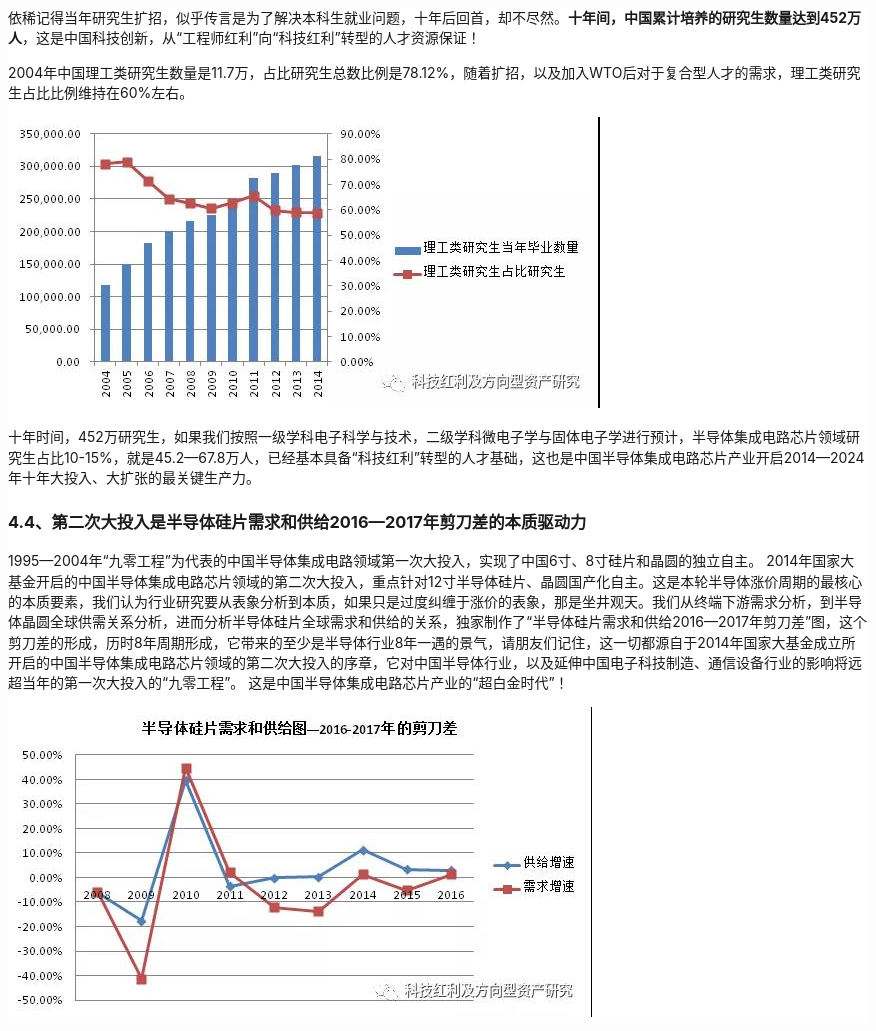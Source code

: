 依稀记得当年研究生扩招，似乎传言是为了解决本科生就业问题，十年后回首，却不尽然。**十年间，中国累计培养的研究生数量达到452万人**，这是中国科技创新，从“工程师红利”向“科技红利”转型的人才资源保证！

2004年中国理工类研究生数量是11.7万，占比研究生总数比例是78.12%，随着扩招，以及加入WTO后对于复合型人才的需求，理工类研究生占比比例维持在60%左右。


![53](./images/zgbdtc/53.jpg)

十年时间，452万研究生，如果我们按照一级学科电子科学与技术，二级学科微电子学与固体电子学进行预计，半导体集成电路芯片领域研究生占比10-15%，就是45.2—67.8万人，已经基本具备“科技红利”转型的人才基础，这也是中国半导体集成电路芯片产业开启2014—2024年十年大投入、大扩张的最关键生产力。
 
### 4.4、第二次大投入是半导体硅片需求和供给2016—2017年剪刀差的本质驱动力

1995—2004年“九零工程”为代表的中国半导体集成电路领域第一次大投入，实现了中国6寸、8寸硅片和晶圆的独立自主。
2014年国家大基金开启的中国半导体集成电路芯片领域的第二次大投入，重点针对12寸半导体硅片、晶圆国产化自主。这是本轮半导体涨价周期的最核心的本质要素，我们认为行业研究要从表象分析到本质，如果只是过度纠缠于涨价的表象，那是坐井观天。我们从终端下游需求分析，到半导体晶圆全球供需关系分析，进而分析半导体硅片全球需求和供给的关系，独家制作了“半导体硅片需求和供给2016—2017年剪刀差”图，这个剪刀差的形成，历时8年周期形成，它带来的至少是半导体行业8年一遇的景气，请朋友们记住，这一切都源自于2014年国家大基金成立所开启的中国半导体集成电路芯片领域的第二次大投入的序章，它对中国半导体行业，以及延伸中国电子科技制造、通信设备行业的影响将远超当年的第一次大投入的“九零工程”。
这是中国半导体集成电路芯片产业的“超白金时代”！


![54](./images/zgbdtc/54.jpg)
